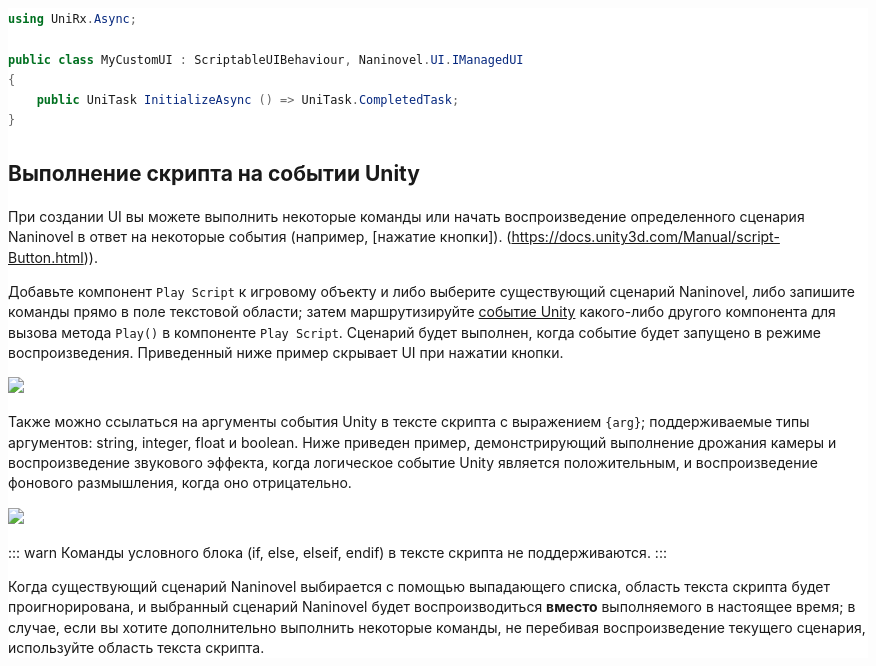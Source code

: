 ```csharp
using UniRx.Async;

public class MyCustomUI : ScriptableUIBehaviour, Naninovel.UI.IManagedUI
{
    public UniTask InitializeAsync () => UniTask.CompletedTask;
}
```

## Выполнение скрипта на событии Unity

При создании UI вы можете выполнить некоторые команды или начать воспроизведение определенного сценария Naninovel в ответ на некоторые события (например, [нажатие кнопки]). (https://docs.unity3d.com/Manual/script-Button.html)).

Добавьте компонент `Play Script` к игровому объекту и либо выберите существующий сценарий Naninovel, либо запишите команды прямо в поле текстовой области; затем маршрутизируйте [событие Unity](https://docs.unity3d.com/Manual/UnityEvents.html) какого-либо другого компонента для вызова метода `Play()` в компоненте `Play Script`. Сценарий будет выполнен, когда событие будет запущено в режиме воспроизведения. Приведенный ниже пример скрывает UI при нажатии кнопки.

![](https://i.gyazo.com/5f56fbddc090919cc71f68e82bb1713f.png)

Также можно ссылаться на аргументы события Unity в тексте скрипта с выражением `{arg}`; поддерживаемые типы аргументов: string, integer, float и boolean. Ниже приведен пример, демонстрирующий выполнение дрожания камеры и воспроизведение звукового эффекта, когда логическое событие Unity является положительным, и воспроизведение фонового размышления, когда оно отрицательно.

![](https://i.gyazo.com/78e9fa27d6561f8f8aced76bbeb4b542.png)

::: warn
Команды условного блока (if, else, elseif, endif) в тексте скрипта не поддерживаются.
:::

Когда существующий сценарий Naninovel выбирается с помощью выпадающего списка, область текста скрипта будет проигнорирована, и выбранный сценарий Naninovel будет воспроизводиться **вместо** выполняемого в настоящее время; в случае, если вы хотите дополнительно выполнить некоторые команды, не перебивая воспроизведение текущего сценария, используйте область текста скрипта.